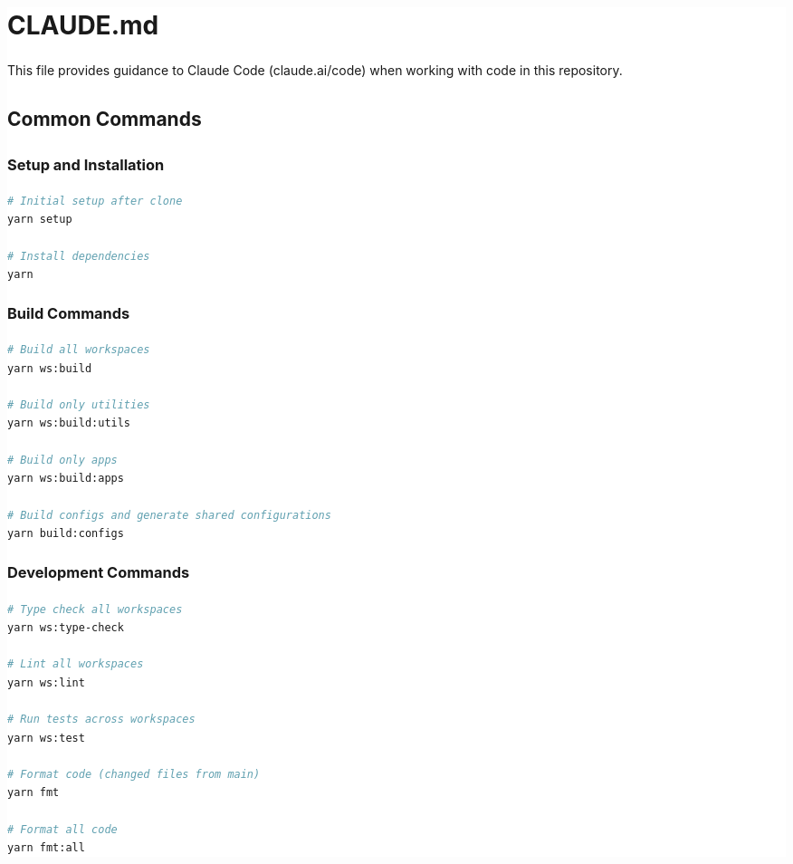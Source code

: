 # CLAUDE.md

This file provides guidance to Claude Code (claude.ai/code) when working with code in this repository.

## Common Commands

### Setup and Installation

```bash
# Initial setup after clone
yarn setup

# Install dependencies
yarn
```

### Build Commands

```bash
# Build all workspaces
yarn ws:build

# Build only utilities
yarn ws:build:utils

# Build only apps
yarn ws:build:apps

# Build configs and generate shared configurations
yarn build:configs
```

### Development Commands

```bash
# Type check all workspaces
yarn ws:type-check

# Lint all workspaces
yarn ws:lint

# Run tests across workspaces
yarn ws:test

# Format code (changed files from main)
yarn fmt

# Format all code
yarn fmt:all
```
